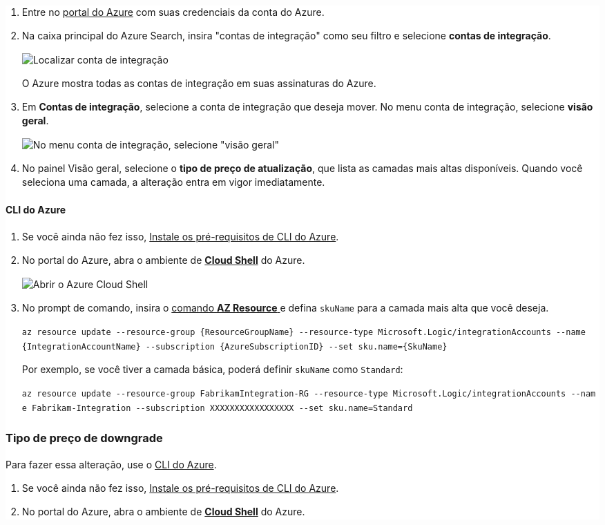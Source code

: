 1. Entre no [portal do Azure](https://portal.azure.com) com suas credenciais da conta do Azure.

1. Na caixa principal do Azure Search, insira "contas de integração" como seu filtro e selecione **contas de integração**.

   ![Localizar conta de integração](./media/logic-apps-enterprise-integration-create-integration-account/find-integration-account.png)

   O Azure mostra todas as contas de integração em suas assinaturas do Azure.

1. Em **Contas de integração**, selecione a conta de integração que deseja mover. No menu conta de integração, selecione **visão geral**.

   ![No menu conta de integração, selecione "visão geral"](./media/logic-apps-enterprise-integration-create-integration-account/integration-account-overview.png)

1. No painel Visão geral, selecione o **tipo de preço de atualização**, que lista as camadas mais altas disponíveis. Quando você seleciona uma camada, a alteração entra em vigor imediatamente.

<a name="upgrade-tier-azure-cli"></a>

#### <a name="azure-cli"></a>CLI do Azure

1. Se você ainda não fez isso, [Instale os pré-requisitos de CLI do Azure](https://docs.microsoft.com/cli/azure/get-started-with-azure-cli?view=azure-cli-latest).

1. No portal do Azure, abra o ambiente de [**Cloud Shell**](https://docs.microsoft.com/azure/cloud-shell/overview?view=azure-cli-latest) do Azure.

   ![Abrir o Azure Cloud Shell](./media/logic-apps-enterprise-integration-create-integration-account/open-azure-cloud-shell-window.png)

1. No prompt de comando, insira o [comando **AZ Resource** ](https://docs.microsoft.com/cli/azure/resource?view=azure-cli-latest#az-resource-update)e defina `skuName` para a camada mais alta que você deseja.

   ```azurecli
   az resource update --resource-group {ResourceGroupName} --resource-type Microsoft.Logic/integrationAccounts --name {IntegrationAccountName} --subscription {AzureSubscriptionID} --set sku.name={SkuName}
   ```
  
   Por exemplo, se você tiver a camada básica, poderá definir `skuName` como `Standard`:

   ```azurecli
   az resource update --resource-group FabrikamIntegration-RG --resource-type Microsoft.Logic/integrationAccounts --name Fabrikam-Integration --subscription XXXXXXXXXXXXXXXXX --set sku.name=Standard
   ```

<a name="downgrade-pricing-tier"></a>

### <a name="downgrade-pricing-tier"></a>Tipo de preço de downgrade

Para fazer essa alteração, use o [CLI do Azure](https://docs.microsoft.com/cli/azure/get-started-with-azure-cli?view=azure-cli-latest).

1. Se você ainda não fez isso, [Instale os pré-requisitos de CLI do Azure](https://docs.microsoft.com/cli/azure/get-started-with-azure-cli?view=azure-cli-latest).

1. No portal do Azure, abra o ambiente de [**Cloud Shell**](https://docs.microsoft.com/azure/cloud-shell/overview?view=azure-cli-latest) do Azure.
